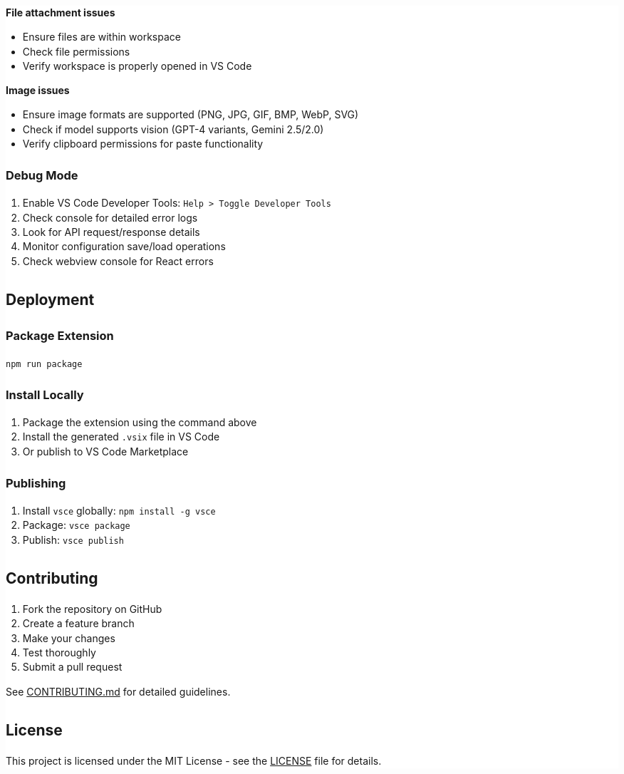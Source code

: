 **File attachment issues**
- Ensure files are within workspace
- Check file permissions
- Verify workspace is properly opened in VS Code

**Image issues**
- Ensure image formats are supported (PNG, JPG, GIF, BMP, WebP, SVG)
- Check if model supports vision (GPT-4 variants, Gemini 2.5/2.0)
- Verify clipboard permissions for paste functionality

### Debug Mode
1. Enable VS Code Developer Tools: `Help > Toggle Developer Tools`
2. Check console for detailed error logs
3. Look for API request/response details
4. Monitor configuration save/load operations
5. Check webview console for React errors

## Deployment

### Package Extension
```bash
npm run package
```

### Install Locally
1. Package the extension using the command above
2. Install the generated `.vsix` file in VS Code
3. Or publish to VS Code Marketplace

### Publishing
1. Install `vsce` globally: `npm install -g vsce`
2. Package: `vsce package`
3. Publish: `vsce publish`

## Contributing

1. Fork the repository on GitHub
2. Create a feature branch
3. Make your changes
4. Test thoroughly
5. Submit a pull request

See [CONTRIBUTING.md](CONTRIBUTING.md) for detailed guidelines.

## License

This project is licensed under the MIT License - see the [LICENSE](LICENSE) file for details. 